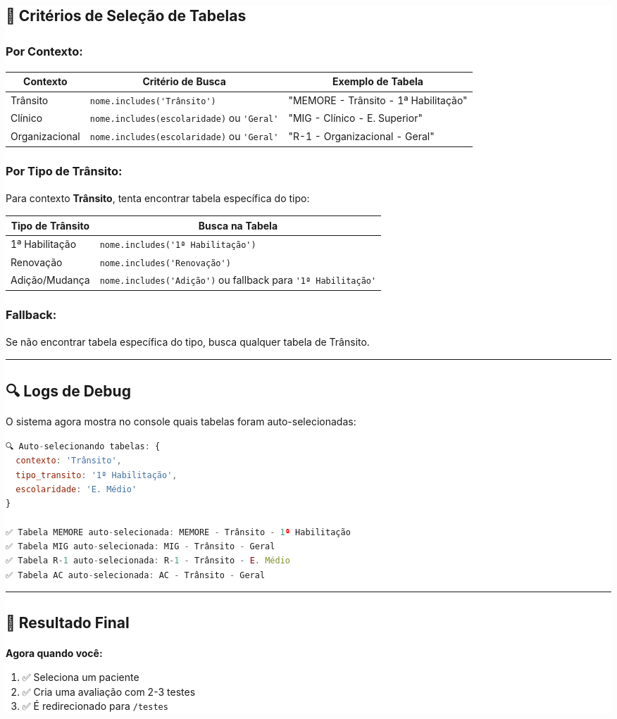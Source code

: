 
## 🎯 **Critérios de Seleção de Tabelas**

### **Por Contexto:**

| Contexto | Critério de Busca | Exemplo de Tabela |
|----------|-------------------|-------------------|
| Trânsito | `nome.includes('Trânsito')` | "MEMORE - Trânsito - 1ª Habilitação" |
| Clínico | `nome.includes(escolaridade)` ou `'Geral'` | "MIG - Clínico - E. Superior" |
| Organizacional | `nome.includes(escolaridade)` ou `'Geral'` | "R-1 - Organizacional - Geral" |

### **Por Tipo de Trânsito:**

Para contexto **Trânsito**, tenta encontrar tabela específica do tipo:

| Tipo de Trânsito | Busca na Tabela |
|------------------|-----------------|
| 1ª Habilitação | `nome.includes('1ª Habilitação')` |
| Renovação | `nome.includes('Renovação')` |
| Adição/Mudança | `nome.includes('Adição')` ou fallback para `'1ª Habilitação'` |

### **Fallback:**
Se não encontrar tabela específica do tipo, busca qualquer tabela de Trânsito.

---

## 🔍 **Logs de Debug**

O sistema agora mostra no console quais tabelas foram auto-selecionadas:

```javascript
🔍 Auto-selecionando tabelas: {
  contexto: 'Trânsito',
  tipo_transito: '1ª Habilitação',
  escolaridade: 'E. Médio'
}

✅ Tabela MEMORE auto-selecionada: MEMORE - Trânsito - 1ª Habilitação
✅ Tabela MIG auto-selecionada: MIG - Trânsito - Geral
✅ Tabela R-1 auto-selecionada: R-1 - Trânsito - E. Médio
✅ Tabela AC auto-selecionada: AC - Trânsito - Geral
```

---

## 🎉 **Resultado Final**

**Agora quando você:**
1. ✅ Seleciona um paciente
2. ✅ Cria uma avaliação com 2-3 testes
3. ✅ É redirecionado para `/testes`
